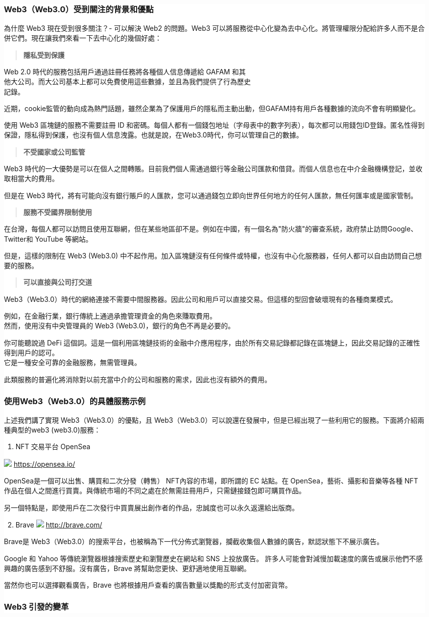 ### Web3（Web3.0）受到關注的背景和優點

為什麼 Web3 現在受到很多關注？- 可以解決 Web2 的問題。Web3 可以將服務從中心化變為去中心化。將管理權限分配給許多人而不是合併它們。現在讓我們來看一下去中心化的幾個好處：
> **隱私受到保護**

Web 2.0 時代的服務包括用戶通過註冊任務將各種個人信息傳遞給 GAFAM 和其  
他大公司。而大公司基本上都可以免費使用這些數據，並且為我們提供了行為歷史  
記錄。

近期，cookie監管的動向成為熱門話題，雖然企業為了保護用戶的隱私而主動出動，但GAFAM持有用戶各種數據的流向不會有明顯變化。

使用 Web3 區塊鏈的服務不需要註冊 ID 和密碼。每個人都有一個錢包地址（字母表中的數字列表），每次都可以用錢包ID登錄。匿名性得到保證，隱私得到保護，也沒有個人信息洩露。也就是說，在Web3.0時代，你可以管理自己的數據。
> **不受國家或公司監管**

Web3 時代的一大優勢是可以在個人之間轉賬。目前我們個人需通過銀行等金融公司匯款和借貸。而個人信息也在中介金融機構登記，並收取相當大的費用。

但是在 Web3 時代，將有可能向沒有銀行賬戶的人匯款，您可以通過錢包立即向世界任何地方的任何人匯款，無任何匯率或是國家管制。
> **服務不受國界限制使用**

在台灣，每個人都可以訪問且使用互聯網，但在某些地區卻不是。例如在中國，有一個名為"防火牆"的審查系統，政府禁止訪問Google、Twitter和 YouTube 等網站。

但是，這樣的限制在 Web3 (Web3.0) 中不起作用。加入區塊鏈沒有任何條件或特權，也沒有中心化服務器，任何人都可以自由訪問自己想要的服務。
> **可以直接與公司打交道**

Web3（Web3.0）時代的網絡連接不需要中間服務器。因此公司和用戶可以直接交易。但這樣的型回會破壞現有的各種商業模式。

例如，在金融行業，銀行傳統上通過承擔管理資金的角色來賺取費用。  
然而，使用沒有中央管理員的 Web3 (Web3.0)，銀行的角色不再是必要的。

你可能聽說過 DeFi 這個詞。這是一個利用區塊鏈技術的金融中介應用程序，由於所有交易記錄都記錄在區塊鏈上，因此交易記錄的正確性得到用戶的認可。  
它是一種安全可靠的金融服務，無需管理員。

此類服務的普遍化將消除對以前充當中介的公司和服務的需求，因此也沒有額外的費用。

### 使用Web3（Web3.0）的具體服務示例

上述我們講了實現 Web3（Web3.0）的優點，且 Web3（Web3.0）可以說還在發展中，但是已經出現了一些利用它的服務。下面將介紹兩種典型的web3 (web3.0)服務：

1. NFT 交易平台 OpenSea

![](https://cubox.pro/c/filters:no_upscale()?imageUrl=https%3A%2F%2Fi.imgur.com%2FlXZeCh8.png&valid=true) https://opensea.io/

OpenSea是一個可以出售、購買和二次分發（轉售） NFT內容的市場，即所謂的 EC 站點。在 OpenSea，藝術、攝影和音樂等各種 NFT 作品在個人之間進行買賣。與傳統市場的不同之處在於無需註冊用戶，只需鏈接錢包即可購買作品。

另一個特點是，即使用戶在二次發行中買賣展出創作者的作品，忠誠度也可以永久返還給出版商。

2. Brave
![](https://cubox.pro/c/filters:no_upscale()?imageUrl=https%3A%2F%2Fi.imgur.com%2FXGxqpf9.png&valid=true) http://brave.com/

Brave是 Web3（Web3.0）的搜索平台，也被稱為下一代分佈式瀏覽器，攔截收集個人數據的廣告，默認狀態下不展示廣告。

Google 和 Yahoo 等傳統瀏覽器根據搜索歷史和瀏覽歷史在網站和 SNS 上投放廣告。 許多人可能會對減慢加載速度的廣告或展示他們不感興趣的廣告感到不舒服。沒有廣告，Brave 將幫助您更快、更舒適地使用互聯網。

當然你也可以選擇觀看廣告，Brave 也將根據用戶查看的廣告數量以獎勵的形式支付加密貨幣。

### ******Web3 引發的變革******
